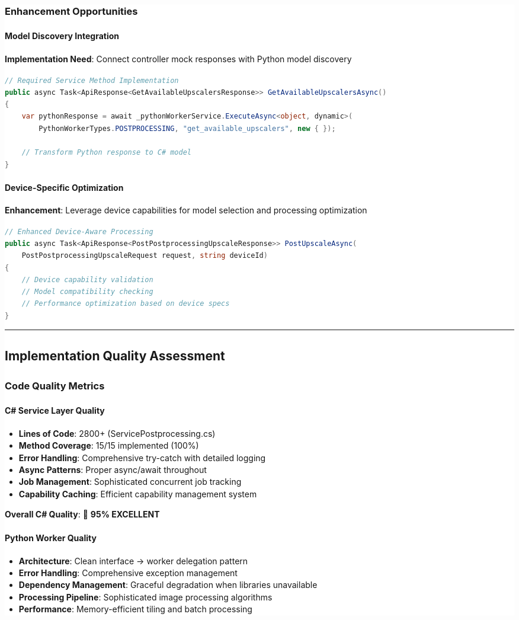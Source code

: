 ### Enhancement Opportunities

#### **Model Discovery Integration**
**Implementation Need**: Connect controller mock responses with Python model discovery

```csharp
// Required Service Method Implementation
public async Task<ApiResponse<GetAvailableUpscalersResponse>> GetAvailableUpscalersAsync()
{
    var pythonResponse = await _pythonWorkerService.ExecuteAsync<object, dynamic>(
        PythonWorkerTypes.POSTPROCESSING, "get_available_upscalers", new { });
    
    // Transform Python response to C# model
}
```

#### **Device-Specific Optimization**
**Enhancement**: Leverage device capabilities for model selection and processing optimization

```csharp
// Enhanced Device-Aware Processing
public async Task<ApiResponse<PostPostprocessingUpscaleResponse>> PostUpscaleAsync(
    PostPostprocessingUpscaleRequest request, string deviceId)
{
    // Device capability validation
    // Model compatibility checking
    // Performance optimization based on device specs
}
```

---

## Implementation Quality Assessment

### Code Quality Metrics

#### **C# Service Layer Quality**
- **Lines of Code**: 2800+ (ServicePostprocessing.cs)
- **Method Coverage**: 15/15 implemented (100%)
- **Error Handling**: Comprehensive try-catch with detailed logging
- **Async Patterns**: Proper async/await throughout
- **Job Management**: Sophisticated concurrent job tracking
- **Capability Caching**: Efficient capability management system

**Overall C# Quality**: 🌟 **95% EXCELLENT**

#### **Python Worker Quality**
- **Architecture**: Clean interface → worker delegation pattern
- **Error Handling**: Comprehensive exception management
- **Dependency Management**: Graceful degradation when libraries unavailable
- **Processing Pipeline**: Sophisticated image processing algorithms
- **Performance**: Memory-efficient tiling and batch processing
